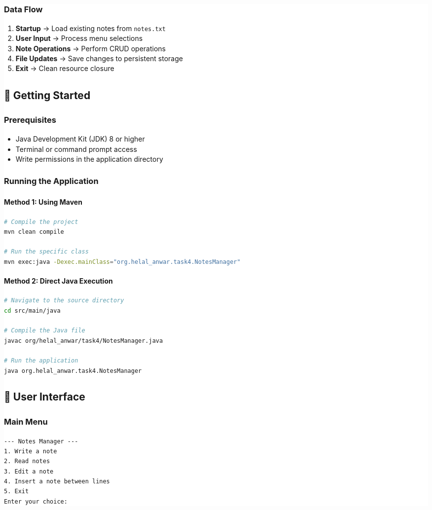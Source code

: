 ### Data Flow
1. **Startup** → Load existing notes from `notes.txt`
2. **User Input** → Process menu selections
3. **Note Operations** → Perform CRUD operations
4. **File Updates** → Save changes to persistent storage
5. **Exit** → Clean resource closure

## 🚀 Getting Started

### Prerequisites
- Java Development Kit (JDK) 8 or higher
- Terminal or command prompt access
- Write permissions in the application directory

### Running the Application

#### Method 1: Using Maven
```bash
# Compile the project
mvn clean compile

# Run the specific class
mvn exec:java -Dexec.mainClass="org.helal_anwar.task4.NotesManager"
```

#### Method 2: Direct Java Execution
```bash
# Navigate to the source directory
cd src/main/java

# Compile the Java file
javac org/helal_anwar/task4/NotesManager.java

# Run the application
java org.helal_anwar.task4.NotesManager
```

## 📱 User Interface

### Main Menu
```
--- Notes Manager ---
1. Write a note
2. Read notes
3. Edit a note
4. Insert a note between lines
5. Exit
Enter your choice:
```
